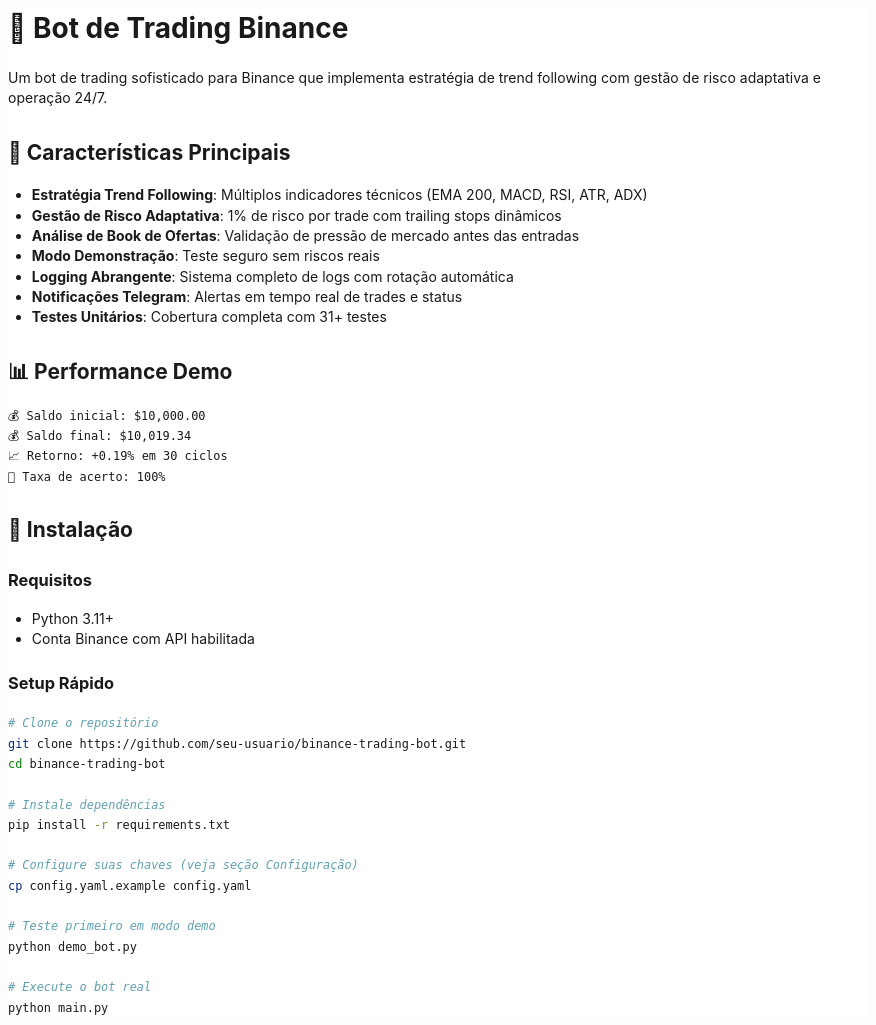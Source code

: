 # 🤖 Bot de Trading Binance

Um bot de trading sofisticado para Binance que implementa estratégia de trend following com gestão de risco adaptativa e operação 24/7.

## 🚀 Características Principais

- **Estratégia Trend Following**: Múltiplos indicadores técnicos (EMA 200, MACD, RSI, ATR, ADX)
- **Gestão de Risco Adaptativa**: 1% de risco por trade com trailing stops dinâmicos
- **Análise de Book de Ofertas**: Validação de pressão de mercado antes das entradas
- **Modo Demonstração**: Teste seguro sem riscos reais
- **Logging Abrangente**: Sistema completo de logs com rotação automática
- **Notificações Telegram**: Alertas em tempo real de trades e status
- **Testes Unitários**: Cobertura completa com 31+ testes

## 📊 Performance Demo

```
💰 Saldo inicial: $10,000.00
💰 Saldo final: $10,019.34
📈 Retorno: +0.19% em 30 ciclos
🎯 Taxa de acerto: 100%
```

## 🔧 Instalação

### Requisitos
- Python 3.11+
- Conta Binance com API habilitada

### Setup Rápido

```bash
# Clone o repositório
git clone https://github.com/seu-usuario/binance-trading-bot.git
cd binance-trading-bot

# Instale dependências
pip install -r requirements.txt

# Configure suas chaves (veja seção Configuração)
cp config.yaml.example config.yaml

# Teste primeiro em modo demo
python demo_bot.py

# Execute o bot real
python main.py
```
